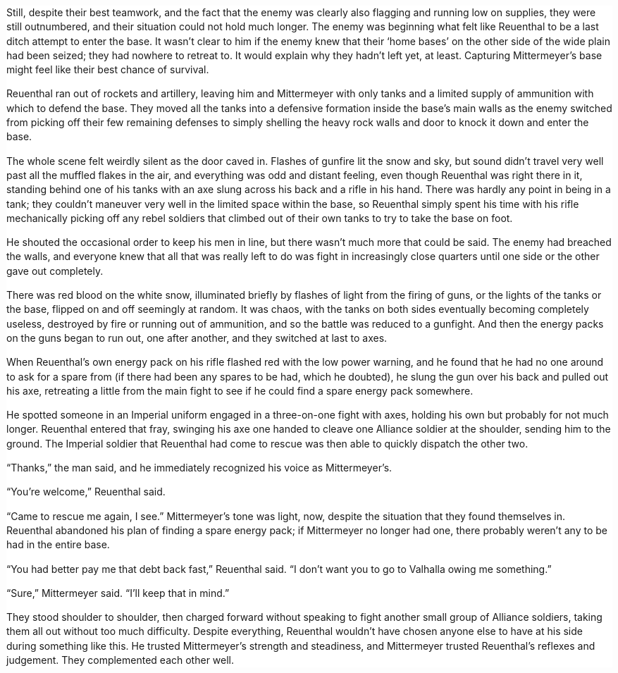 Still, despite their best teamwork, and the fact that the enemy was clearly also flagging and running low on supplies, they were still outnumbered, and their situation could not hold much longer. The enemy was beginning what felt like Reuenthal to be a last ditch attempt to enter the base. It wasn’t clear to him if the enemy knew that their ‘home bases’ on the other side of the wide plain had been seized; they had nowhere to retreat to. It would explain why they hadn’t left yet, at least. Capturing Mittermeyer’s base might feel like their best chance of survival. 

Reuenthal ran out of rockets and artillery, leaving him and Mittermeyer with only tanks and a limited supply of ammunition with which to defend the base. They moved all the tanks into a defensive formation inside the base’s main walls as the enemy switched from picking off their few remaining defenses to simply shelling the heavy rock walls and door to knock it down and enter the base. 

The whole scene felt weirdly silent as the door caved in. Flashes of gunfire lit the snow and sky, but sound didn’t travel very well past all the muffled flakes in the air, and everything was odd and distant feeling, even though Reuenthal was right there in it, standing behind one of his tanks with an axe slung across his back and a rifle in his hand. There was hardly any point in being in a tank; they couldn’t maneuver very well in the limited space within the base, so Reuenthal simply spent his time with his rifle mechanically picking off any rebel soldiers that climbed out of their own tanks to try to take the base on foot. 

He shouted the occasional order to keep his men in line, but there wasn’t much more that could be said. The enemy had breached the walls, and everyone knew that all that was really left to do was fight in increasingly close quarters until one side or the other gave out completely. 

There was red blood on the white snow, illuminated briefly by flashes of light from the firing of guns, or the lights of the tanks or the base, flipped on and off seemingly at random. It was chaos, with the tanks on both sides eventually becoming completely useless, destroyed by fire or running out of ammunition, and so the battle was reduced to a gunfight. And then the energy packs on the guns began to run out, one after another, and they switched at last to axes.

When Reuenthal’s own energy pack on his rifle flashed red with the low power warning, and he found that he had no one around to ask for a spare from \(if there had been any spares to be had, which he doubted\), he slung the gun over his back and pulled out his axe, retreating a little from the main fight to see if he could find a spare energy pack somewhere. 

He spotted someone in an Imperial uniform engaged in a three\-on\-one fight with axes, holding his own but probably for not much longer. Reuenthal entered that fray, swinging his axe one handed to cleave one Alliance soldier at the shoulder, sending him to the ground. The Imperial soldier that Reuenthal had come to rescue was then able to quickly dispatch the other two.

“Thanks,” the man said, and he immediately recognized his voice as Mittermeyer’s. 

“You’re welcome,” Reuenthal said.

“Came to rescue me again, I see.” Mittermeyer’s tone was light, now, despite the situation that they found themselves in. Reuenthal abandoned his plan of finding a spare energy pack; if Mittermeyer no longer had one, there probably weren’t any to be had in the entire base. 

“You had better pay me that debt back fast,” Reuenthal said. “I don’t want you to go to Valhalla owing me something.”

“Sure,” Mittermeyer said. “I’ll keep that in mind.”

They stood shoulder to shoulder, then charged forward without speaking to fight another small group of Alliance soldiers, taking them all out without too much difficulty. Despite everything, Reuenthal wouldn’t have chosen anyone else to have at his side during something like this. He trusted Mittermeyer’s strength and steadiness, and Mittermeyer trusted Reuenthal’s reflexes and judgement. They complemented each other well.
